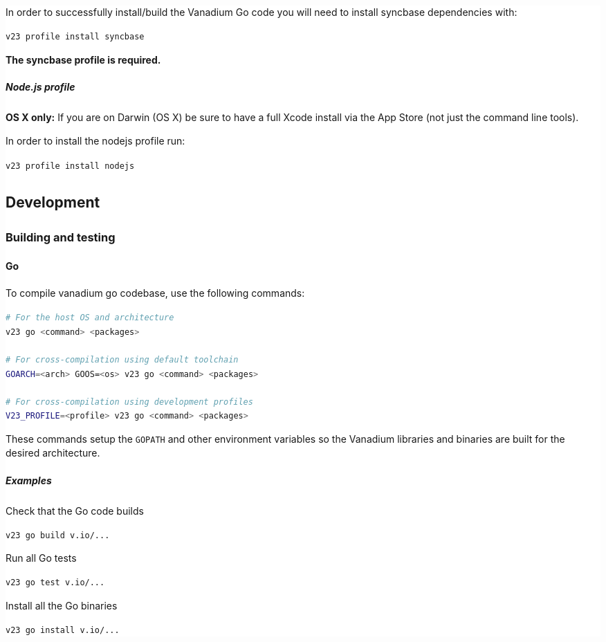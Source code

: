 In order to successfully install/build the Vanadium Go code you will need to install syncbase dependencies with:

```bash
v23 profile install syncbase
```

**The syncbase profile is required.**

##### Node.js profile

**OS X only:** If you are on Darwin (OS X) be sure to have a full Xcode install via the App Store (not just the command line tools).

In order to install the nodejs profile run:

```bash
v23 profile install nodejs
```

## Development

### Building and testing

#### Go

To compile vanadium go codebase, use the following commands:

```bash
# For the host OS and architecture
v23 go <command> <packages>

# For cross-compilation using default toolchain
GOARCH=<arch> GOOS=<os> v23 go <command> <packages>

# For cross-compilation using development profiles
V23_PROFILE=<profile> v23 go <command> <packages>
```

These commands setup the `GOPATH` and other environment variables so the
Vanadium libraries and binaries are built for the desired architecture.

##### Examples

Check that the Go code builds

```bash
v23 go build v.io/...
```

Run all Go tests

```bash
v23 go test v.io/...
```

Install all the Go binaries

```bash
v23 go install v.io/...
```
